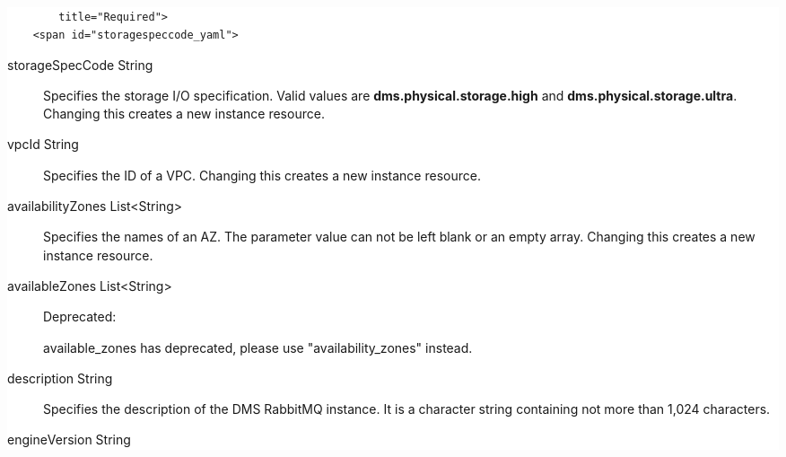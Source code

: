             title="Required">
        <span id="storagespeccode_yaml">
<a data-swiftype-name="resource-property" data-swiftype-type="text" href="#storagespeccode_yaml" style="color: inherit; text-decoration: inherit;">storage<wbr>Spec<wbr>Code</a>
</span>
        <span class="property-indicator"></span>
        <span class="property-type">String</span>
    </dt>
    <dd><p>Specifies the storage I/O specification.
Valid values are <strong>dms.physical.storage.high</strong> and <strong>dms.physical.storage.ultra</strong>.
Changing this creates a new instance resource.</p>
</dd><dt class="property-required property-replacement"
            title="Required">
        <span id="vpcid_yaml">
<a data-swiftype-name="resource-property" data-swiftype-type="text" href="#vpcid_yaml" style="color: inherit; text-decoration: inherit;">vpc<wbr>Id</a>
</span>
        <span class="property-indicator"></span>
        <span class="property-type">String</span>
    </dt>
    <dd><p>Specifies the ID of a VPC. Changing this creates a new instance resource.</p>
</dd><dt class="property-optional property-replacement"
            title="Optional">
        <span id="availabilityzones_yaml">
<a data-swiftype-name="resource-property" data-swiftype-type="text" href="#availabilityzones_yaml" style="color: inherit; text-decoration: inherit;">availability<wbr>Zones</a>
</span>
        <span class="property-indicator"></span>
        <span class="property-type">List&lt;String&gt;</span>
    </dt>
    <dd><p>Specifies the names of an AZ.
The parameter value can not be left blank or an empty array.
Changing this creates a new instance resource.</p>
</dd><dt class="property-optional property-deprecated property-replacement"
            title="Optional, Deprecated">
        <span id="availablezones_yaml">
<a data-swiftype-name="resource-property" data-swiftype-type="text" href="#availablezones_yaml" style="color: inherit; text-decoration: inherit;">available<wbr>Zones</a>
</span>
        <span class="property-indicator"></span>
        <span class="property-type">List&lt;String&gt;</span>
    </dt>
    <dd><p class="property-message">Deprecated:<p>available_zones has deprecated, please use &quot;availability_zones&quot; instead.</p>
</p></dd><dt class="property-optional"
            title="Optional">
        <span id="description_yaml">
<a data-swiftype-name="resource-property" data-swiftype-type="text" href="#description_yaml" style="color: inherit; text-decoration: inherit;">description</a>
</span>
        <span class="property-indicator"></span>
        <span class="property-type">String</span>
    </dt>
    <dd><p>Specifies the description of the DMS RabbitMQ instance.
It is a character string containing not more than 1,024 characters.</p>
</dd><dt class="property-optional property-replacement"
            title="Optional">
        <span id="engineversion_yaml">
<a data-swiftype-name="resource-property" data-swiftype-type="text" href="#engineversion_yaml" style="color: inherit; text-decoration: inherit;">engine<wbr>Version</a>
</span>
        <span class="property-indicator"></span>
        <span class="property-type">String</span>